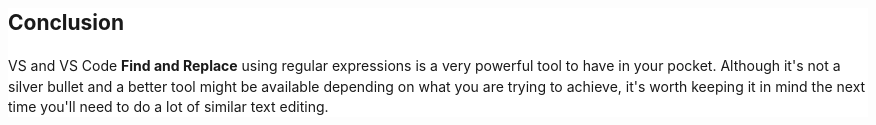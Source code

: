 ## Conclusion
	
VS and VS Code **Find and Replace** using regular expressions is a very powerful tool to have in your pocket. Although it's not a silver bullet and a better tool might be available depending on what you are trying to achieve, it's worth keeping it in mind the next time you'll need to do a lot of similar text editing.
